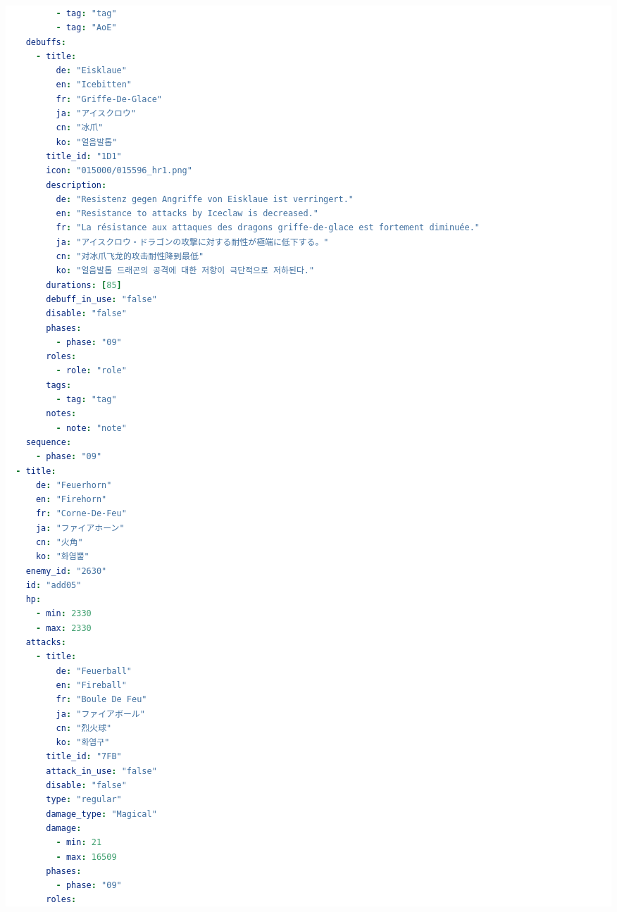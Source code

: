 ```yaml
          - tag: "tag"
          - tag: "AoE"
    debuffs:
      - title:
          de: "Eisklaue"
          en: "Icebitten"
          fr: "Griffe-De-Glace"
          ja: "アイスクロウ"
          cn: "冰爪"
          ko: "얼음발톱"
        title_id: "1D1"
        icon: "015000/015596_hr1.png"
        description:
          de: "Resistenz gegen Angriffe von Eisklaue ist verringert."
          en: "Resistance to attacks by Iceclaw is decreased."
          fr: "La résistance aux attaques des dragons griffe-de-glace est fortement diminuée."
          ja: "アイスクロウ・ドラゴンの攻撃に対する耐性が極端に低下する。"
          cn: "对冰爪飞龙的攻击耐性降到最低"
          ko: "얼음발톱 드래곤의 공격에 대한 저항이 극단적으로 저하된다."
        durations: [85]
        debuff_in_use: "false"
        disable: "false"
        phases:
          - phase: "09"
        roles:
          - role: "role"
        tags:
          - tag: "tag"
        notes:
          - note: "note"
    sequence:
      - phase: "09"
  - title:
      de: "Feuerhorn"
      en: "Firehorn"
      fr: "Corne-De-Feu"
      ja: "ファイアホーン"
      cn: "火角"
      ko: "화염뿔"
    enemy_id: "2630"
    id: "add05"
    hp:
      - min: 2330
      - max: 2330
    attacks:
      - title:
          de: "Feuerball"
          en: "Fireball"
          fr: "Boule De Feu"
          ja: "ファイアボール"
          cn: "烈火球"
          ko: "화염구"
        title_id: "7FB"
        attack_in_use: "false"
        disable: "false"
        type: "regular"
        damage_type: "Magical"
        damage:
          - min: 21
          - max: 16509
        phases:
          - phase: "09"
        roles:
```